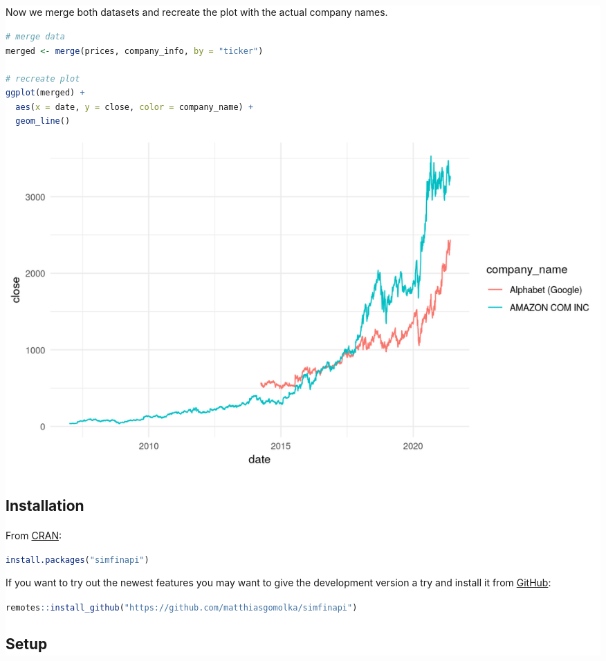 Now we merge both datasets and recreate the plot with the actual company names.

``` r
# merge data
merged <- merge(prices, company_info, by = "ticker")

# recreate plot
ggplot(merged) +
  aes(x = date, y = close, color = company_name) +
  geom_line()
```

<img src="man/figures/README-recreate_plot-1.png" width="100%" />

## Installation

From [CRAN](https://cran.r-project.org/web/packages/simfinapi/index.html):

``` r
install.packages("simfinapi")
```

If you want to try out the newest features you may want to give the development version a try and install it from [GitHub](https://github.com/matthiasgomolka/simfinapi):

``` r
remotes::install_github("https://github.com/matthiasgomolka/simfinapi")
```

## Setup
